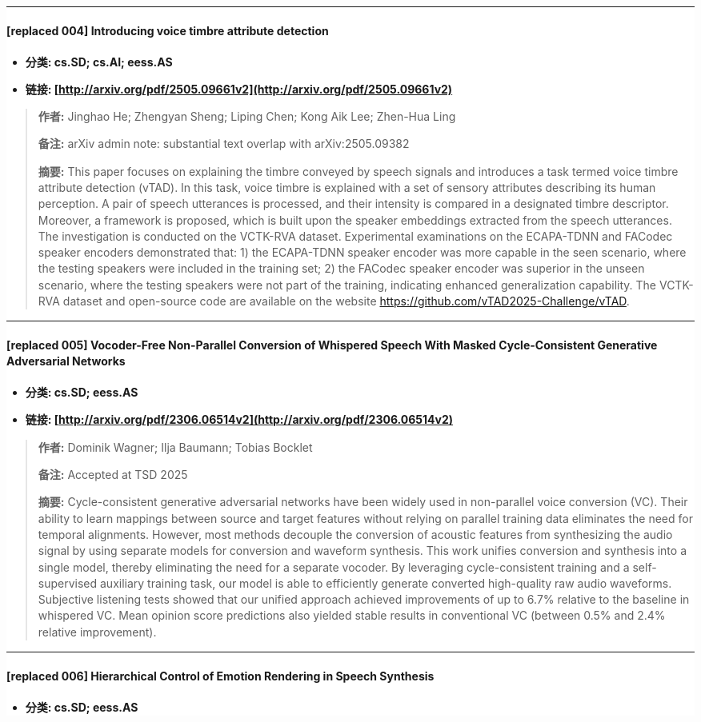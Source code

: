 
---
#### [replaced 004] Introducing voice timbre attribute detection
- **分类: cs.SD; cs.AI; eess.AS**

- **链接: [http://arxiv.org/pdf/2505.09661v2](http://arxiv.org/pdf/2505.09661v2)**

> **作者:** Jinghao He; Zhengyan Sheng; Liping Chen; Kong Aik Lee; Zhen-Hua Ling
>
> **备注:** arXiv admin note: substantial text overlap with arXiv:2505.09382
>
> **摘要:** This paper focuses on explaining the timbre conveyed by speech signals and introduces a task termed voice timbre attribute detection (vTAD). In this task, voice timbre is explained with a set of sensory attributes describing its human perception. A pair of speech utterances is processed, and their intensity is compared in a designated timbre descriptor. Moreover, a framework is proposed, which is built upon the speaker embeddings extracted from the speech utterances. The investigation is conducted on the VCTK-RVA dataset. Experimental examinations on the ECAPA-TDNN and FACodec speaker encoders demonstrated that: 1) the ECAPA-TDNN speaker encoder was more capable in the seen scenario, where the testing speakers were included in the training set; 2) the FACodec speaker encoder was superior in the unseen scenario, where the testing speakers were not part of the training, indicating enhanced generalization capability. The VCTK-RVA dataset and open-source code are available on the website https://github.com/vTAD2025-Challenge/vTAD.
>
---
#### [replaced 005] Vocoder-Free Non-Parallel Conversion of Whispered Speech With Masked Cycle-Consistent Generative Adversarial Networks
- **分类: cs.SD; eess.AS**

- **链接: [http://arxiv.org/pdf/2306.06514v2](http://arxiv.org/pdf/2306.06514v2)**

> **作者:** Dominik Wagner; Ilja Baumann; Tobias Bocklet
>
> **备注:** Accepted at TSD 2025
>
> **摘要:** Cycle-consistent generative adversarial networks have been widely used in non-parallel voice conversion (VC). Their ability to learn mappings between source and target features without relying on parallel training data eliminates the need for temporal alignments. However, most methods decouple the conversion of acoustic features from synthesizing the audio signal by using separate models for conversion and waveform synthesis. This work unifies conversion and synthesis into a single model, thereby eliminating the need for a separate vocoder. By leveraging cycle-consistent training and a self-supervised auxiliary training task, our model is able to efficiently generate converted high-quality raw audio waveforms. Subjective listening tests showed that our unified approach achieved improvements of up to 6.7% relative to the baseline in whispered VC. Mean opinion score predictions also yielded stable results in conventional VC (between 0.5% and 2.4% relative improvement).
>
---
#### [replaced 006] Hierarchical Control of Emotion Rendering in Speech Synthesis
- **分类: cs.SD; eess.AS**
